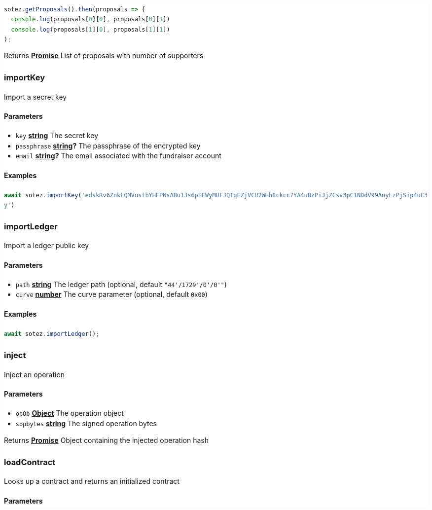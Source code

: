 ```javascript
sotez.getProposals().then(proposals => {
  console.log(proposals[0][0], proposals[0][1])
  console.log(proposals[1][0], proposals[1][1])
);
```

Returns **[Promise][5]** List of proposals with number of supporters

### importKey

Import a secret key

#### Parameters

-   `key` **[string][2]** The secret key
-   `passphrase` **[string][2]?** The passphrase of the encrypted key
-   `email` **[string][2]?** The email associated with the fundraiser account

#### Examples

```javascript
await sotez.importKey('edskRv6ZnkLQMVustbYHFPNsABu1Js6pEEWyMUFJQTqEZjVCU2WHh8ckcc7YA4uBzPiJjZCsv3pC1NDdV99AnyLzPjSip4uC3y')
```

### importLedger

Import a ledger public key

#### Parameters

-   `path` **[string][2]** The ledger path (optional, default `"44'/1729'/0'/0'"`)
-   `curve` **[number][3]** The curve parameter (optional, default `0x00`)

#### Examples

```javascript
await sotez.importLedger();
```

### inject

Inject an operation

#### Parameters

-   `opOb` **[Object][1]** The operation object
-   `sopbytes` **[string][2]** The signed operation bytes

Returns **[Promise][5]** Object containing the injected operation hash

### loadContract

Looks up a contract and returns an initialized contract

#### Parameters


[1]: https://developer.mozilla.org/docs/Web/JavaScript/Reference/Global_Objects/Object
[2]: https://developer.mozilla.org/docs/Web/JavaScript/Reference/Global_Objects/String
[3]: https://developer.mozilla.org/docs/Web/JavaScript/Reference/Global_Objects/Number
[4]: https://developer.mozilla.org/docs/Web/JavaScript/Reference/Global_Objects/Boolean
[5]: https://developer.mozilla.org/docs/Web/JavaScript/Reference/Global_Objects/Promise
[6]: https://developer.mozilla.org/docs/Web/JavaScript/Reference/Global_Objects/Array